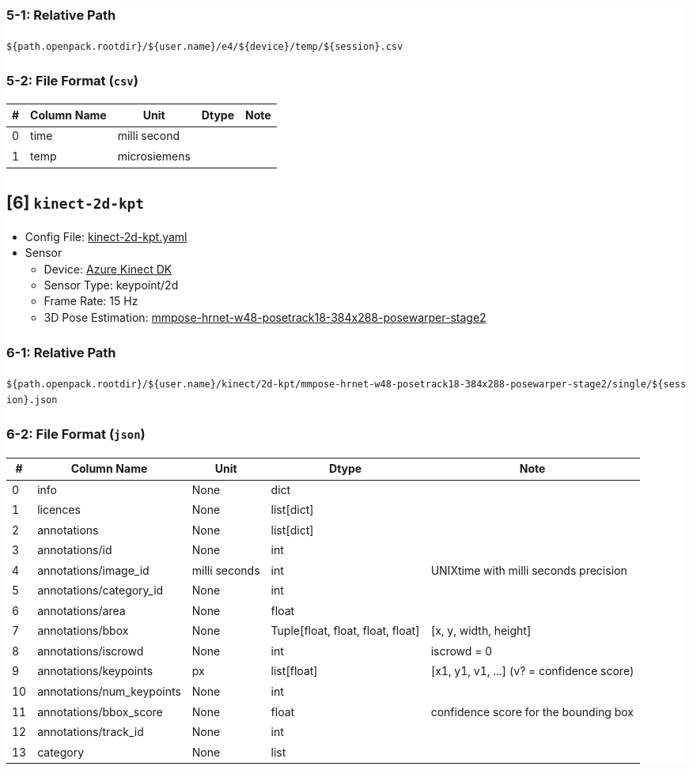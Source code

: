 ### 5-1: Relative Path

```txt
${path.openpack.rootdir}/${user.name}/e4/${device}/temp/${session}.csv
```

### 5-2: File Format (`csv`)

| #   | Column Name | Unit         | Dtype | Note |
| --- | ----------- | ------------ | ----- | ---- |
| 0   | time        | milli second |       |      |
| 1   | temp        | microsiemens |       |      |

## [6] `kinect-2d-kpt`

- Config File: [kinect-2d-kpt.yaml](../configs/dataset/stream/kinect-2d-kpt.yaml)
- Sensor
  - Device: [Azure Kinect DK](https://azure.microsoft.com/ja-jp/products/kinect-dk/)
  - Sensor Type: keypoint/2d
  - Frame Rate: 15 Hz
  - 3D Pose Estimation: [mmpose-hrnet-w48-posetrack18-384x288-posewarper-stage2](https://github.com/open-mmlab/mmpose/blob/master/configs/body/2d_kpt_sview_rgb_vid/posewarper/posetrack18/hrnet_w48_posetrack18_384x288_posewarper_stage2.py)

### 6-1: Relative Path

```txt
${path.openpack.rootdir}/${user.name}/kinect/2d-kpt/mmpose-hrnet-w48-posetrack18-384x288-posewarper-stage2/single/${session}.json
```

### 6-2: File Format (`json`)

| #   | Column Name               | Unit          | Dtype                             | Note                                      |
| --- | ------------------------- | ------------- | --------------------------------- | ----------------------------------------- |
| 0   | info                      | None          | dict                              |                                           |
| 1   | licences                  | None          | list[dict]                        |                                           |
| 2   | annotations               | None          | list[dict]                        |                                           |
| 3   | annotations/id            | None          | int                               |                                           |
| 4   | annotations/image_id      | milli seconds | int                               | UNIXtime with milli seconds precision     |
| 5   | annotations/category_id   | None          | int                               |                                           |
| 6   | annotations/area          | None          | float                             |                                           |
| 7   | annotations/bbox          | None          | Tuple[float, float, float, float] | [x, y, width, height]                     |
| 8   | annotations/iscrowd       | None          | int                               | iscrowd = 0                               |
| 9   | annotations/keypoints     | px            | list[float]                       | [x1, y1, v1, ...] (v? = confidence score) |
| 10  | annotations/num_keypoints | None          | int                               |                                           |
| 11  | annotations/bbox_score    | None          | float                             | confidence score for the bounding box     |
| 12  | annotations/track_id      | None          | int                               |                                           |
| 13  | category                  | None          | list                              |                                           |
